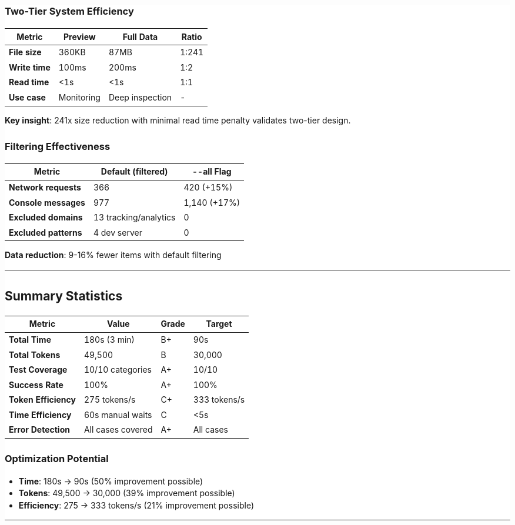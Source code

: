 ### Two-Tier System Efficiency

| Metric | Preview | Full Data | Ratio |
|--------|---------|-----------|-------|
| **File size** | 360KB | 87MB | 1:241 |
| **Write time** | 100ms | 200ms | 1:2 |
| **Read time** | <1s | <1s | 1:1 |
| **Use case** | Monitoring | Deep inspection | - |

**Key insight**: 241x size reduction with minimal read time penalty validates two-tier design.

### Filtering Effectiveness

| Metric | Default (filtered) | --all Flag |
|--------|-------------------|------------|
| **Network requests** | 366 | 420 (+15%) |
| **Console messages** | 977 | 1,140 (+17%) |
| **Excluded domains** | 13 tracking/analytics | 0 |
| **Excluded patterns** | 4 dev server | 0 |

**Data reduction**: 9-16% fewer items with default filtering

---

## Summary Statistics

| Metric | Value | Grade | Target |
|--------|-------|-------|--------|
| **Total Time** | 180s (3 min) | B+ | 90s |
| **Total Tokens** | 49,500 | B | 30,000 |
| **Test Coverage** | 10/10 categories | A+ | 10/10 |
| **Success Rate** | 100% | A+ | 100% |
| **Token Efficiency** | 275 tokens/s | C+ | 333 tokens/s |
| **Time Efficiency** | 60s manual waits | C | <5s |
| **Error Detection** | All cases covered | A+ | All cases |

### Optimization Potential
- **Time**: 180s → 90s (50% improvement possible)
- **Tokens**: 49,500 → 30,000 (39% improvement possible)
- **Efficiency**: 275 → 333 tokens/s (21% improvement possible)

---

